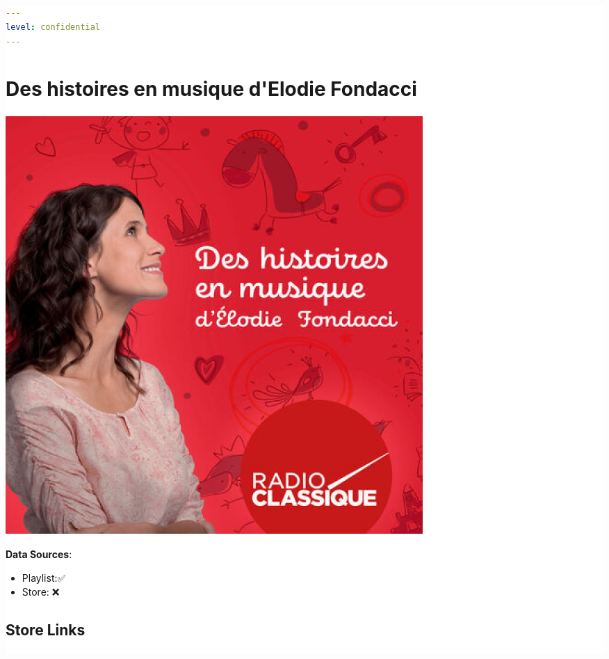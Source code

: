 ```yaml
---
level: confidential
---
```

# Des histoires en musique d'Elodie Fondacci

![card_[9JU8k].png](../../img/cards/card_[9JU8k].png)

**Data Sources**: 

- Playlist:✅
- Store: ❌


## Store Links

|  |  |
| - | - |
